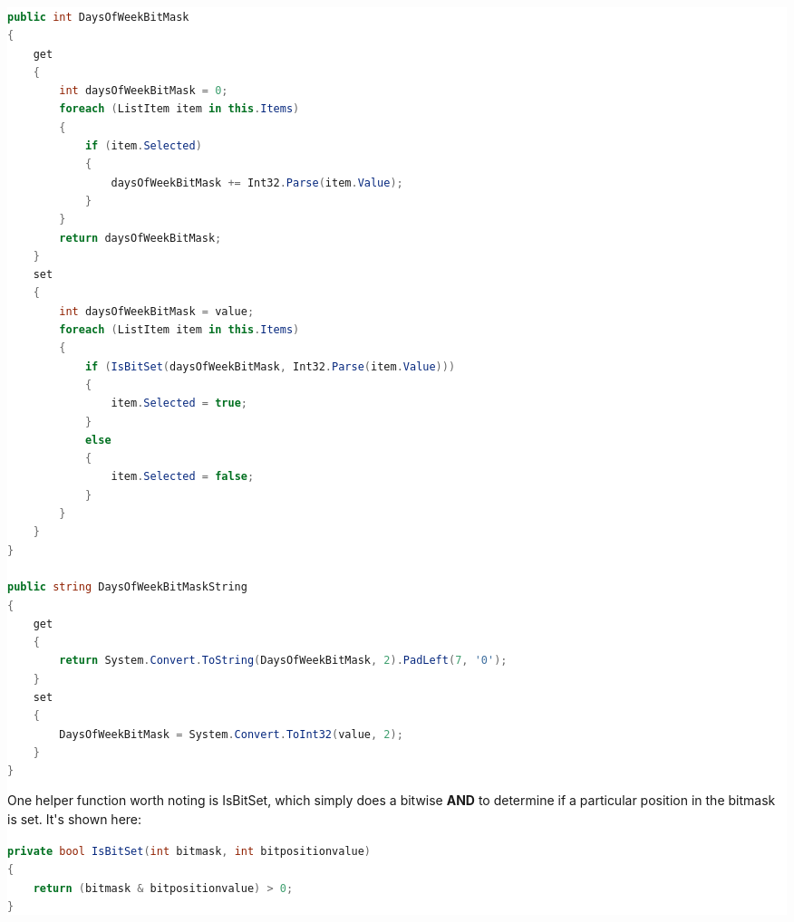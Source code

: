 ```csharp
public int DaysOfWeekBitMask
{
    get
    {
        int daysOfWeekBitMask = 0;
        foreach (ListItem item in this.Items)
        {
            if (item.Selected)
            {
                daysOfWeekBitMask += Int32.Parse(item.Value);
            }
        }
        return daysOfWeekBitMask;
    }
    set
    {
        int daysOfWeekBitMask = value;
        foreach (ListItem item in this.Items)
        {
            if (IsBitSet(daysOfWeekBitMask, Int32.Parse(item.Value)))
            {
                item.Selected = true;
            }
            else
            {
                item.Selected = false;
            }
        }
    }
}

public string DaysOfWeekBitMaskString
{
    get
    {
        return System.Convert.ToString(DaysOfWeekBitMask, 2).PadLeft(7, '0');
    }
    set
    {
        DaysOfWeekBitMask = System.Convert.ToInt32(value, 2);
    }
}
```

One helper function worth noting is IsBitSet, which simply does a bitwise **AND** to determine if a particular position in the bitmask is set.  It's shown here:

```csharp
private bool IsBitSet(int bitmask, int bitpositionvalue)
{
    return (bitmask & bitpositionvalue) > 0;
}
```
